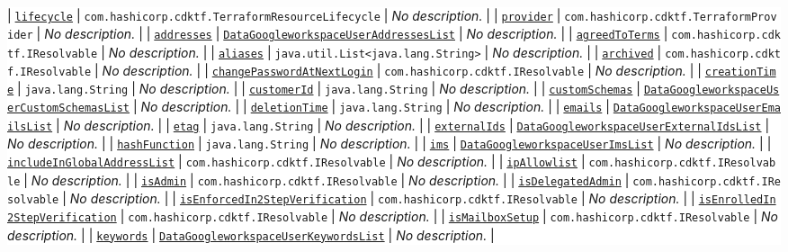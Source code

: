 | <code><a href="#@cdktf/provider-googleworkspace.dataGoogleworkspaceUser.DataGoogleworkspaceUser.property.lifecycle">lifecycle</a></code> | <code>com.hashicorp.cdktf.TerraformResourceLifecycle</code> | *No description.* |
| <code><a href="#@cdktf/provider-googleworkspace.dataGoogleworkspaceUser.DataGoogleworkspaceUser.property.provider">provider</a></code> | <code>com.hashicorp.cdktf.TerraformProvider</code> | *No description.* |
| <code><a href="#@cdktf/provider-googleworkspace.dataGoogleworkspaceUser.DataGoogleworkspaceUser.property.addresses">addresses</a></code> | <code><a href="#@cdktf/provider-googleworkspace.dataGoogleworkspaceUser.DataGoogleworkspaceUserAddressesList">DataGoogleworkspaceUserAddressesList</a></code> | *No description.* |
| <code><a href="#@cdktf/provider-googleworkspace.dataGoogleworkspaceUser.DataGoogleworkspaceUser.property.agreedToTerms">agreedToTerms</a></code> | <code>com.hashicorp.cdktf.IResolvable</code> | *No description.* |
| <code><a href="#@cdktf/provider-googleworkspace.dataGoogleworkspaceUser.DataGoogleworkspaceUser.property.aliases">aliases</a></code> | <code>java.util.List<java.lang.String></code> | *No description.* |
| <code><a href="#@cdktf/provider-googleworkspace.dataGoogleworkspaceUser.DataGoogleworkspaceUser.property.archived">archived</a></code> | <code>com.hashicorp.cdktf.IResolvable</code> | *No description.* |
| <code><a href="#@cdktf/provider-googleworkspace.dataGoogleworkspaceUser.DataGoogleworkspaceUser.property.changePasswordAtNextLogin">changePasswordAtNextLogin</a></code> | <code>com.hashicorp.cdktf.IResolvable</code> | *No description.* |
| <code><a href="#@cdktf/provider-googleworkspace.dataGoogleworkspaceUser.DataGoogleworkspaceUser.property.creationTime">creationTime</a></code> | <code>java.lang.String</code> | *No description.* |
| <code><a href="#@cdktf/provider-googleworkspace.dataGoogleworkspaceUser.DataGoogleworkspaceUser.property.customerId">customerId</a></code> | <code>java.lang.String</code> | *No description.* |
| <code><a href="#@cdktf/provider-googleworkspace.dataGoogleworkspaceUser.DataGoogleworkspaceUser.property.customSchemas">customSchemas</a></code> | <code><a href="#@cdktf/provider-googleworkspace.dataGoogleworkspaceUser.DataGoogleworkspaceUserCustomSchemasList">DataGoogleworkspaceUserCustomSchemasList</a></code> | *No description.* |
| <code><a href="#@cdktf/provider-googleworkspace.dataGoogleworkspaceUser.DataGoogleworkspaceUser.property.deletionTime">deletionTime</a></code> | <code>java.lang.String</code> | *No description.* |
| <code><a href="#@cdktf/provider-googleworkspace.dataGoogleworkspaceUser.DataGoogleworkspaceUser.property.emails">emails</a></code> | <code><a href="#@cdktf/provider-googleworkspace.dataGoogleworkspaceUser.DataGoogleworkspaceUserEmailsList">DataGoogleworkspaceUserEmailsList</a></code> | *No description.* |
| <code><a href="#@cdktf/provider-googleworkspace.dataGoogleworkspaceUser.DataGoogleworkspaceUser.property.etag">etag</a></code> | <code>java.lang.String</code> | *No description.* |
| <code><a href="#@cdktf/provider-googleworkspace.dataGoogleworkspaceUser.DataGoogleworkspaceUser.property.externalIds">externalIds</a></code> | <code><a href="#@cdktf/provider-googleworkspace.dataGoogleworkspaceUser.DataGoogleworkspaceUserExternalIdsList">DataGoogleworkspaceUserExternalIdsList</a></code> | *No description.* |
| <code><a href="#@cdktf/provider-googleworkspace.dataGoogleworkspaceUser.DataGoogleworkspaceUser.property.hashFunction">hashFunction</a></code> | <code>java.lang.String</code> | *No description.* |
| <code><a href="#@cdktf/provider-googleworkspace.dataGoogleworkspaceUser.DataGoogleworkspaceUser.property.ims">ims</a></code> | <code><a href="#@cdktf/provider-googleworkspace.dataGoogleworkspaceUser.DataGoogleworkspaceUserImsList">DataGoogleworkspaceUserImsList</a></code> | *No description.* |
| <code><a href="#@cdktf/provider-googleworkspace.dataGoogleworkspaceUser.DataGoogleworkspaceUser.property.includeInGlobalAddressList">includeInGlobalAddressList</a></code> | <code>com.hashicorp.cdktf.IResolvable</code> | *No description.* |
| <code><a href="#@cdktf/provider-googleworkspace.dataGoogleworkspaceUser.DataGoogleworkspaceUser.property.ipAllowlist">ipAllowlist</a></code> | <code>com.hashicorp.cdktf.IResolvable</code> | *No description.* |
| <code><a href="#@cdktf/provider-googleworkspace.dataGoogleworkspaceUser.DataGoogleworkspaceUser.property.isAdmin">isAdmin</a></code> | <code>com.hashicorp.cdktf.IResolvable</code> | *No description.* |
| <code><a href="#@cdktf/provider-googleworkspace.dataGoogleworkspaceUser.DataGoogleworkspaceUser.property.isDelegatedAdmin">isDelegatedAdmin</a></code> | <code>com.hashicorp.cdktf.IResolvable</code> | *No description.* |
| <code><a href="#@cdktf/provider-googleworkspace.dataGoogleworkspaceUser.DataGoogleworkspaceUser.property.isEnforcedIn2StepVerification">isEnforcedIn2StepVerification</a></code> | <code>com.hashicorp.cdktf.IResolvable</code> | *No description.* |
| <code><a href="#@cdktf/provider-googleworkspace.dataGoogleworkspaceUser.DataGoogleworkspaceUser.property.isEnrolledIn2StepVerification">isEnrolledIn2StepVerification</a></code> | <code>com.hashicorp.cdktf.IResolvable</code> | *No description.* |
| <code><a href="#@cdktf/provider-googleworkspace.dataGoogleworkspaceUser.DataGoogleworkspaceUser.property.isMailboxSetup">isMailboxSetup</a></code> | <code>com.hashicorp.cdktf.IResolvable</code> | *No description.* |
| <code><a href="#@cdktf/provider-googleworkspace.dataGoogleworkspaceUser.DataGoogleworkspaceUser.property.keywords">keywords</a></code> | <code><a href="#@cdktf/provider-googleworkspace.dataGoogleworkspaceUser.DataGoogleworkspaceUserKeywordsList">DataGoogleworkspaceUserKeywordsList</a></code> | *No description.* |